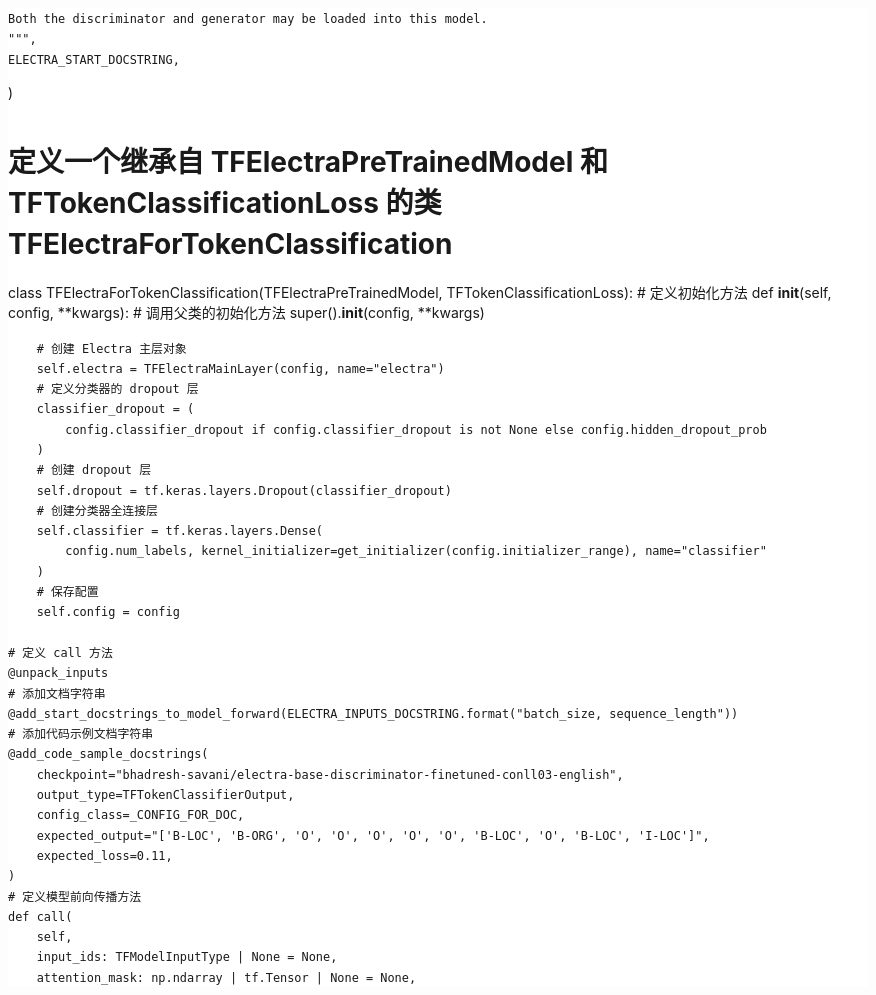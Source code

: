     Both the discriminator and generator may be loaded into this model.
    """,
    ELECTRA_START_DOCSTRING,
)
# 定义一个继承自 TFElectraPreTrainedModel 和 TFTokenClassificationLoss 的类 TFElectraForTokenClassification
class TFElectraForTokenClassification(TFElectraPreTrainedModel, TFTokenClassificationLoss):
    # 定义初始化方法
    def __init__(self, config, **kwargs):
        # 调用父类的初始化方法
        super().__init__(config, **kwargs)

        # 创建 Electra 主层对象
        self.electra = TFElectraMainLayer(config, name="electra")
        # 定义分类器的 dropout 层
        classifier_dropout = (
            config.classifier_dropout if config.classifier_dropout is not None else config.hidden_dropout_prob
        )
        # 创建 dropout 层
        self.dropout = tf.keras.layers.Dropout(classifier_dropout)
        # 创建分类器全连接层
        self.classifier = tf.keras.layers.Dense(
            config.num_labels, kernel_initializer=get_initializer(config.initializer_range), name="classifier"
        )
        # 保存配置
        self.config = config

    # 定义 call 方法
    @unpack_inputs
    # 添加文档字符串
    @add_start_docstrings_to_model_forward(ELECTRA_INPUTS_DOCSTRING.format("batch_size, sequence_length"))
    # 添加代码示例文档字符串
    @add_code_sample_docstrings(
        checkpoint="bhadresh-savani/electra-base-discriminator-finetuned-conll03-english",
        output_type=TFTokenClassifierOutput,
        config_class=_CONFIG_FOR_DOC,
        expected_output="['B-LOC', 'B-ORG', 'O', 'O', 'O', 'O', 'O', 'B-LOC', 'O', 'B-LOC', 'I-LOC']",
        expected_loss=0.11,
    )
    # 定义模型前向传播方法
    def call(
        self,
        input_ids: TFModelInputType | None = None,
        attention_mask: np.ndarray | tf.Tensor | None = None,